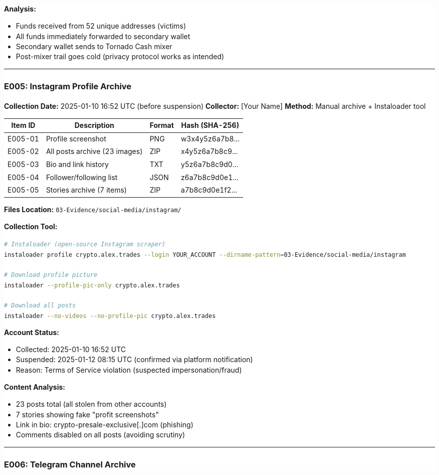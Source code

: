 **Analysis:**
- Funds received from 52 unique addresses (victims)
- All funds immediately forwarded to secondary wallet
- Secondary wallet sends to Tornado Cash mixer
- Post-mixer trail goes cold (privacy protocol works as intended)

---

### E005: Instagram Profile Archive

**Collection Date:** 2025-01-10 16:52 UTC (before suspension)
**Collector:** [Your Name]
**Method:** Manual archive + Instaloader tool

| Item ID | Description | Format | Hash (SHA-256) |
|---------|-------------|--------|----------------|
| E005-01 | Profile screenshot | PNG | w3x4y5z6a7b8... |
| E005-02 | All posts archive (23 images) | ZIP | x4y5z6a7b8c9... |
| E005-03 | Bio and link history | TXT | y5z6a7b8c9d0... |
| E005-04 | Follower/following list | JSON | z6a7b8c9d0e1... |
| E005-05 | Stories archive (7 items) | ZIP | a7b8c9d0e1f2... |

**Files Location:** `03-Evidence/social-media/instagram/`

**Collection Tool:**
```bash
# Instaloader (open-source Instagram scraper)
instaloader profile crypto.alex.trades --login YOUR_ACCOUNT --dirname-pattern=03-Evidence/social-media/instagram

# Download profile picture
instaloader --profile-pic-only crypto.alex.trades

# Download all posts
instaloader --no-videos --no-profile-pic crypto.alex.trades
```

**Account Status:**
- Collected: 2025-01-10 16:52 UTC
- Suspended: 2025-01-12 08:15 UTC (confirmed via platform notification)
- Reason: Terms of Service violation (suspected impersonation/fraud)

**Content Analysis:**
- 23 posts total (all stolen from other accounts)
- 7 stories showing fake "profit screenshots"
- Link in bio: crypto-presale-exclusive[.]com (phishing)
- Comments disabled on all posts (avoiding scrutiny)

---

### E006: Telegram Channel Archive
